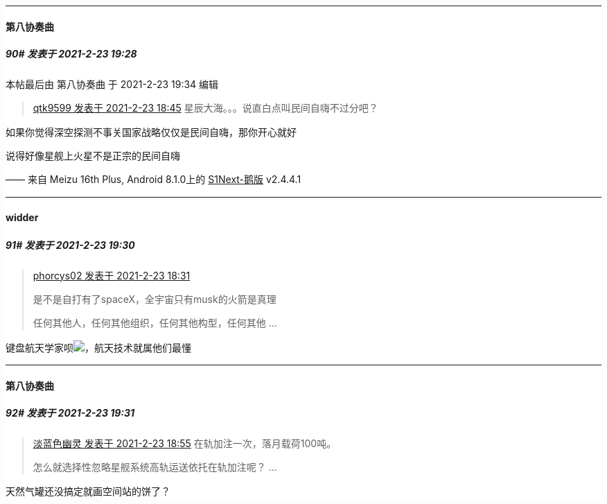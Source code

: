 




*****

####  第八协奏曲  
##### 90#       发表于 2021-2-23 19:28



 本帖最后由 第八协奏曲 于 2021-2-23 19:34 编辑 
<blockquote><a href="httphttps://bbs.saraba1st.com/2b/forum.php?mod=redirect&amp;goto=findpost&amp;pid=50419015&amp;ptid=1989220" target="_blank">qtk9599 发表于 2021-2-23 18:45</a>
星辰大海。。。说直白点叫民间自嗨不过分吧？</blockquote>
如果你觉得深空探测不事关国家战略仅仅是民间自嗨，那你开心就好

说得好像星舰上火星不是正宗的民间自嗨




—— 来自 Meizu 16th Plus, Android 8.1.0上的 [S1Next-鹅版](https://github.com/ykrank/S1-Next/releases) v2.4.4.1







*****

####  widder  
##### 91#       发表于 2021-2-23 19:30



<blockquote><a href="httphttps://bbs.saraba1st.com/2b/forum.php?mod=redirect&amp;goto=findpost&amp;pid=50418878&amp;ptid=1989220" target="_blank">phorcys02 发表于 2021-2-23 18:31</a>

是不是自打有了spaceX，全宇宙只有musk的火箭是真理

任何其他人，任何其他组织，任何其他构型，任何其他 ...</blockquote>
键盘航天学家呗<img src="https://static.saraba1st.com/image/smiley/face2017/068.png" referrerpolicy="no-referrer">，航天技术就属他们最懂







*****

####  第八协奏曲  
##### 92#       发表于 2021-2-23 19:31



<blockquote><a href="httphttps://bbs.saraba1st.com/2b/forum.php?mod=redirect&amp;goto=findpost&amp;pid=50419120&amp;ptid=1989220" target="_blank">淡蓝色幽灵 发表于 2021-2-23 18:55</a>
在轨加注一次，落月载荷100吨。


怎么就选择性忽略星舰系统高轨运送依托在轨加注呢？ ...</blockquote>
天然气罐还没搞定就画空间站的饼了？
